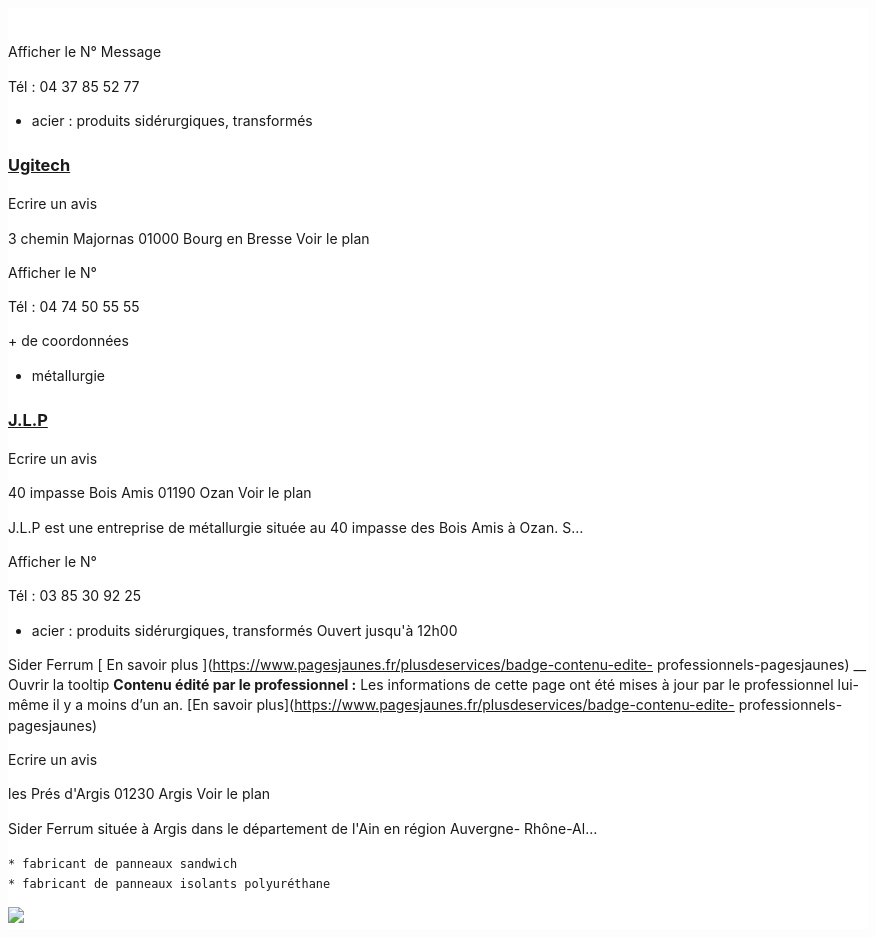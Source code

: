 [
![](data:image/png;base64,iVBORw0KGgoAAAANSUhEUgAAAAEAAAABCAYAAAAfFcSJAAAAEElEQVR42gEFAPr/AP///wAI/AL+Sr4t6gAAAABJRU5ErkJggg==)
](/pros/02274210 "Photo de Pradine ETS")

Afficher le N° Message

Tél : 04 37 85 52 77

  * acier : produits sidérurgiques, transformés 

### [Ugitech ](/pros/05209826)

Ecrire un avis

3 chemin Majornas 01000 Bourg en Bresse Voir le plan

Afficher le N°

Tél : 04 74 50 55 55

\+ de coordonnées

  * métallurgie 

### [J.L.P ](/pros/08682210)

Ecrire un avis

40 impasse Bois Amis 01190 Ozan Voir le plan

J.L.P est une entreprise de métallurgie située au 40 impasse des Bois Amis à
Ozan. S…

Afficher le N°

Tél : 03 85 30 92 25

  * acier : produits sidérurgiques, transformés  Ouvert jusqu'à 12h00

Sider Ferrum [ En savoir plus
](https://www.pagesjaunes.fr/plusdeservices/badge-contenu-edite-
professionnels-pagesjaunes) __ Ouvrir la tooltip **Contenu édité par le
professionnel :** Les informations de cette page ont été mises à jour par le
professionnel lui-même il y a moins d’un an.  [En savoir
plus](https://www.pagesjaunes.fr/plusdeservices/badge-contenu-edite-
professionnels-pagesjaunes)

Ecrire un avis

les Prés d'Argis 01230 Argis Voir le plan

Sider Ferrum située à Argis dans le département de l'Ain en région Auvergne-
Rhône-Al…

    * fabricant de panneaux sandwich 
    * fabricant de panneaux isolants polyuréthane

![](https://www.pagesjaunes.fr/media/agc/crop/250x250/22/fd/14/00/00/bc/f0/bc/b0/46/5ef222fd140000bcf0bcb046/5ef222fd140000bcf0bcb047.jpg?v=2)
